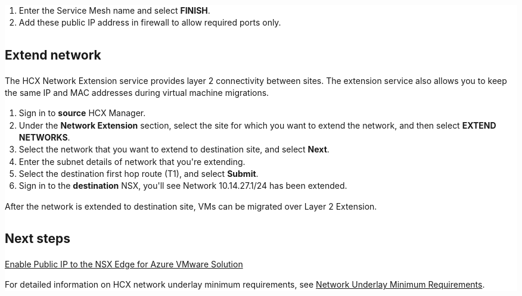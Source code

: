 1. Enter the Service Mesh name and select **FINISH**.
1. Add these public IP address in firewall to allow required ports only.

## Extend network
The HCX Network Extension service provides layer 2 connectivity between sites. The extension service also allows you to keep the same IP and MAC addresses during virtual machine migrations.
1. Sign in to **source** HCX Manager.
1. Under the **Network Extension** section, select the site for which you want to extend the network, and then select **EXTEND NETWORKS**.
1. Select the network that you want to extend to destination site, and select **Next**.
1. Enter the subnet details of network that you're extending.
1. Select the destination first hop route (T1), and select **Submit**.
1. Sign in to the **destination** NSX, you'll see Network 10.14.27.1/24 has been extended.

After the network is extended to destination site, VMs can be migrated over Layer 2 Extension.

## Next steps
[Enable Public IP to the NSX Edge for Azure VMware Solution](./enable-public-ip-nsx-edge.md)

For detailed information on HCX network underlay minimum requirements, see [Network Underlay Minimum Requirements](https://docs.vmware.com/en/VMware-HCX/4.3/hcx-user-guide/GUID-8128EB85-4E3F-4E0C-A32C-4F9B15DACC6D.html).
